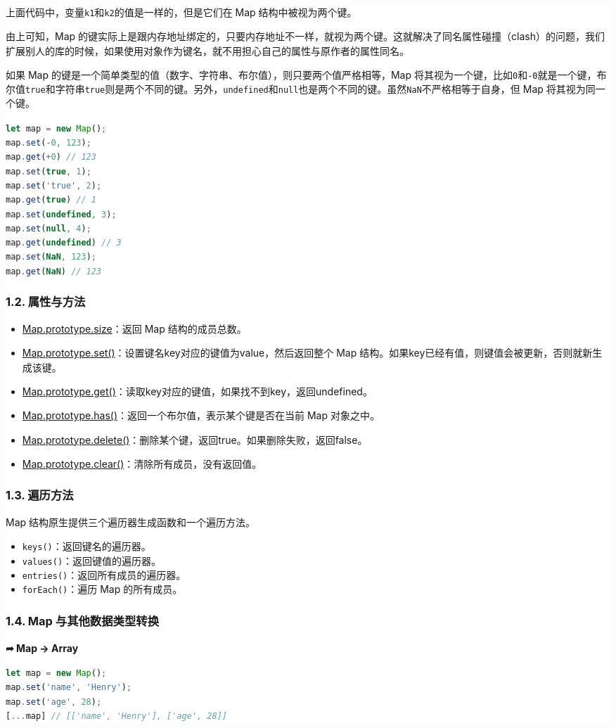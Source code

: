 上面代码中，变量`k1`和`k2`的值是一样的，但是它们在 Map 结构中被视为两个键。

由上可知，Map 的键实际上是跟内存地址绑定的，只要内存地址不一样，就视为两个键。这就解决了同名属性碰撞（clash）的问题，我们扩展别人的库的时候，如果使用对象作为键名，就不用担心自己的属性与原作者的属性同名。

如果 Map 的键是一个简单类型的值（数字、字符串、布尔值），则只要两个值严格相等，Map 将其视为一个键，比如`0`和`-0`就是一个键，布尔值`true`和字符串`true`则是两个不同的键。另外，`undefined`和`null`也是两个不同的键。虽然`NaN`不严格相等于自身，但 Map 将其视为同一个键。

```js
let map = new Map();
map.set(-0, 123);
map.get(+0) // 123
map.set(true, 1);
map.set('true', 2);
map.get(true) // 1
map.set(undefined, 3);
map.set(null, 4);
map.get(undefined) // 3
map.set(NaN, 123);
map.get(NaN) // 123
```

### 1.2. 属性与方法

- [Map.prototype.size](https://developer.mozilla.org/zh-CN/docs/Web/JavaScript/Reference/Global_Objects/Map/size)：返回 Map 结构的成员总数。

- [Map.prototype.set()](https://developer.mozilla.org/zh-CN/docs/Web/JavaScript/Reference/Global_Objects/Map/set)：设置键名key对应的键值为value，然后返回整个 Map 结构。如果key已经有值，则键值会被更新，否则就新生成该键。

- [Map.prototype.get()](https://developer.mozilla.org/zh-CN/docs/Web/JavaScript/Reference/Global_Objects/Map/get)：读取key对应的键值，如果找不到key，返回undefined。

- [Map.prototype.has()](https://developer.mozilla.org/zh-CN/docs/Web/JavaScript/Reference/Global_Objects/Map/has)：返回一个布尔值，表示某个键是否在当前 Map 对象之中。

- [Map.prototype.delete()](https://developer.mozilla.org/zh-CN/docs/Web/JavaScript/Reference/Global_Objects/Map/delete)：删除某个键，返回true。如果删除失败，返回false。

- [Map.prototype.clear()](https://developer.mozilla.org/zh-CN/docs/Web/JavaScript/Reference/Global_Objects/Map/clear)：清除所有成员，没有返回值。

### 1.3. 遍历方法

Map 结构原生提供三个遍历器生成函数和一个遍历方法。

- `keys()`：返回键名的遍历器。
- `values()`：返回键值的遍历器。
- `entries()`：返回所有成员的遍历器。
- `forEach()`：遍历 Map 的所有成员。

### 1.4. Map 与其他数据类型转换

**➦ Map -> Array**

```js
let map = new Map();
map.set('name', 'Henry');
map.set('age', 28);
[...map] // [['name', 'Henry'], ['age', 28]]
```
